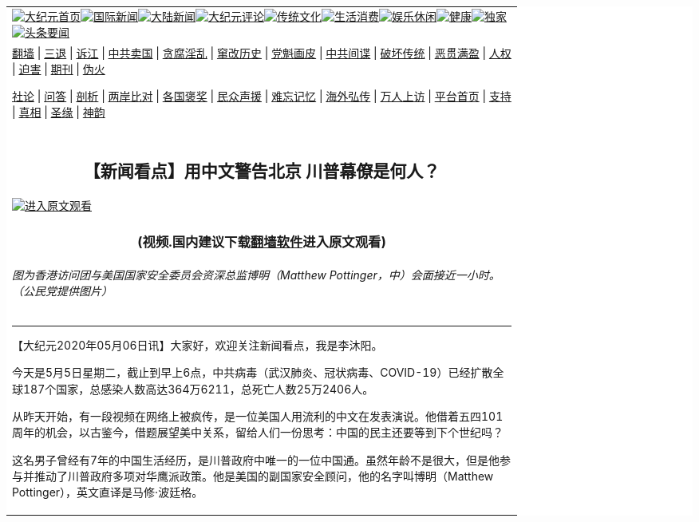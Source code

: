 <a name="1" id="1" target="_blank"></a><span id="1"></span>
<table align=center border="0"><tr><td colspan="2" VALIGN=TOP><a href="https://github.com/fbuetc3721/djy/blob/master/gb/nf1351518.md#1"><img src="https://raw.githubusercontent.com/fbuetc3721/www/master/t/djy/1.jpg" title="大纪元首页" alt="大纪元首页"></a><a href="https://github.com/fbuetc3721/djy/blob/master/gb/n24hr.md#1"><img src="https://raw.githubusercontent.com/fbuetc3721/www/master/t/djy/3.jpg" title="国际新闻" alt="国际新闻"></a><a href="https://github.com/fbuetc3721/djy/blob/master/gb/nsc413.md#1"><img src="https://raw.githubusercontent.com/fbuetc3721/www/master/t/djy/4.jpg" title="大陆新闻" alt="大陆新闻"></a><a href="https://github.com/fbuetc3721/djy/blob/master/gb/news392.md#1"><img src="https://raw.githubusercontent.com/fbuetc3721/www/master/t/djy/5.jpg" title="大纪元评论" alt="大纪元评论"></a><a href="https://github.com/fbuetc3721/djy/blob/master/gb/news2007.md#1"><img src="https://raw.githubusercontent.com/fbuetc3721/www/master/t/djy/6.jpg" title="传统文化" alt="传统文化"></a><a href="https://github.com/fbuetc3721/djy/blob/master/gb/news2008.md#1"><img src="https://raw.githubusercontent.com/fbuetc3721/www/master/t/djy/7.jpg" title="生活消费" alt="生活消费"></a><a href="https://github.com/fbuetc3721/djy/blob/master/gb/ncyule.md#1"><img src="https://raw.githubusercontent.com/fbuetc3721/www/master/t/djy/8.jpg" title="娱乐休闲" alt="娱乐休闲"></a><a href="https://github.com/fbuetc3721/djy/blob/master/gb/nsc1002.md#1"><img src="https://raw.githubusercontent.com/fbuetc3721/www/master/t/djy/9.jpg" title="健康" alt="健康"></a><a href="https://github.com/fbuetc3721/djy/blob/master/gb/nf6092.md#1"><img src="https://raw.githubusercontent.com/fbuetc3721/www/master/t/djy/10a.jpg" title="独家" alt="独家"></a><a href="https://github.com/fbuetc3721/djy/blob/master/gb/nf4514.md#1"><img src="https://raw.githubusercontent.com/fbuetc3721/www/master/t/djy/12a.jpg" title="头条要闻" alt="头条要闻"></a></td></tr>
<tr><td colspan="2" VALIGN=TOP><a target="_blank" href="https://github.com/fbuetc3721/www/blob/master/README.md?zsrh#1">翻墙</a> | <a target="_blank" href="https://github.com/fbuetc3721/djy/blob/master/gb/nf5657.md#1">三退</a> | <a target="_blank" href="https://github.com/fbuetc3721/djy/blob/master/gb/nf6124.md#1">诉江</a> | <a target="_blank" href="https://github.com/fbuetc3721/djy/blob/master/gb/nf1176117.md#1">中共卖国</a> | <a target="_blank" href="https://github.com/fbuetc3721/djy/blob/master/gb/nf5773.md#1">贪腐淫乱</a> | <a target="_blank" href="https://github.com/fbuetc3721/djy/blob/master/gb/nf1176115.md#1">窜改历史</a> | <a target="_blank" href="https://github.com/fbuetc3721/djy/blob/master/gb/nf1176107.md#1">党魁画皮</a> | <a target="_blank" href="https://github.com/fbuetc3721/djy/blob/master/gb/nf1320400.md#1">中共间谍</a> | <a target="_blank" href="https://github.com/fbuetc3721/djy/blob/master/gb/nf1176114.md#1">破坏传统</a> | <a target="_blank" href="https://github.com/fbuetc3721/ntdtv/blob/master/gb/prog447_1.md#1">恶贯满盈</a> | <a target="_blank" href="https://github.com/fbuetc3721/djy/blob/master/gb/ncid278.md#1">人权</a> | <a target="_blank" href="https://github.com/fbuetc3721/djy/blob/master/gb/nf1176111.md#1">迫害</a> | <a target="_blank" href="https://gitlab.com/szzdlab/mh-qikan/blob/master/README.md#1">期刊</a> | <a target="_blank" href="https://github.com/fbuetc3721/djy/blob/master/gb/nf5562.md#1">伪火</a></p><p><a target="_blank" href="https://github.com/fbuetc3721/djy/blob/master/gb/9p.md#1">社论</a> | <a target="_blank" href="https://github.com/fbuetc3721/djy/blob/master/gb/nf4378.md#1">问答</a> | <a target="_blank" href="https://github.com/fbuetc3721/djy/blob/master/gb/nf5792.md#1">剖析</a> | <a target="_blank" href="https://github.com/fbuetc3721/djy/blob/master/gb/nf5735.md#1">两岸比对</a> | <a target="_blank" href="https://github.com/fbuetc3721/djy/blob/master/gb/nf6119.md#1">各国褒奖</a> | <a target="_blank" href="https://github.com/fbuetc3721/djy/blob/master/gb/nf6120.md#1">民众声援</a> | <a target="_blank" href="https://github.com/fbuetc3721/djy/blob/master/gb/nf1188594.md#1">难忘记忆</a> | <a target="_blank" href="https://github.com/fbuetc3721/djy/blob/master/gb/nf3180.md#1">海外弘传</a> | <a target="_blank" href="https://github.com/fbuetc3721/djy/blob/master/gb/nf5410.md#1">万人上访</a> | <a target="_blank" href="https://github.com/fbuetc3721/www/blob/master/README.md?zsrh#1">平台首页</a> | <a target="_blank" href="https://github.com/fbuetc3721/djy/blob/master/gb/nf4386.md#1">支持</a> | <a target="_blank" href="https://github.com/fbuetc3721/djy/blob/master/gb/nf4389.md#1">真相</a> | <a target="_blank" href="https://github.com/fbuetc3721/djy/blob/master/gb/nf5790.md#1">圣缘</a> | <a target="_blank" href="https://github.com/fbuetc3721/djy/blob/master/gb/nf4786.md#1">神韵</a></td></tr>
<tr><td VALIGN=TOP width="626"><h2 align=center>【新闻看点】用中文警告北京 川普幕僚是何人？</h2>
<a href="https://dwpf34pf0p4a8.cloudfront.net/A2uUvsxog"><img width="600" src="https://raw.githubusercontent.com/fbuetc3721/djy/master/gb/300/djtsp.jpg" title="进入原文观看"  alt="进入原文观看"></a><h3 align=center>(视频.国内建议下载<a href="https://github.com/fbuetc3721/www/blob/master/README.md#8">翻墙软件</a>进入原文观看)</h3>
<h6>图为香港访问团与美国国家安全委员会资深总监博明（Matthew Pottinger，中）会面接近一小时。（公民党提供图片）
</h6>
<hr>
	<p>【大纪元2020年05月06日讯】大家好，欢迎关注<ahref="https://github.com/fbuetc3721/djy/blob/master/gb/tag/%E6%96%B0%E9%97%BB%E7%9C%8B%E7%82%B9.md#1">新闻看点</a>，我是李沐阳。</p>
<p>今天是5月5日星期二，截止到早上6点，中共病毒（武汉肺炎、冠状病毒、COVID-19）已经扩散全球187个国家，总感染人数高达364万6211，总死亡人数25万2406人。</p>
<p>从昨天开始，有一段视频在网络上被疯传，是一位美国人用流利的中文在发表演说。他借着五四101周年的机会，以古鉴今，借题展望美中关系，留给人们一份思考：中国的民主还要等到下个世纪吗？</p>
<p>这名男子曾经有7年的中国生活经历，是川普政府中唯一的一位中国通。虽然年龄不是很大，但是他参与并推动了川普政府多项对华鹰派政策。他是美国的副国家安全顾问，他的名字叫<ahref="https://github.com/fbuetc3721/djy/blob/master/gb/tag/%E5%8D%9A%E6%98%8E.md#1">博明</a>（Matthew Pottinger），英文直译是马修·波廷格。</p>